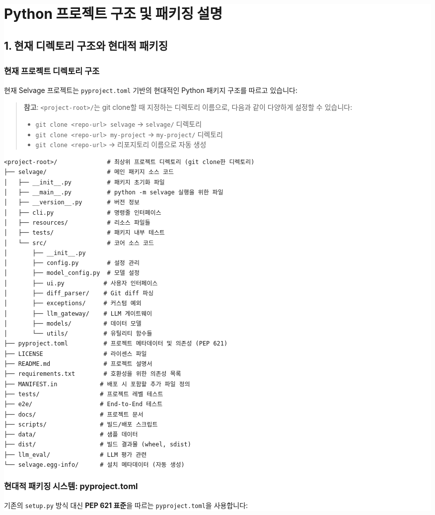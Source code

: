 # Python 프로젝트 구조 및 패키징 설명

## 1. 현재 디렉토리 구조와 현대적 패키징

### 현재 프로젝트 디렉토리 구조

현재 Selvage 프로젝트는 `pyproject.toml` 기반의 현대적인 Python 패키지 구조를 따르고 있습니다:

> **참고**: `<project-root>/`는 git clone할 때 지정하는 디렉토리 이름으로, 다음과 같이 다양하게 설정할 수 있습니다:
> - `git clone <repo-url> selvage` → `selvage/` 디렉토리
> - `git clone <repo-url> my-project` → `my-project/` 디렉토리  
> - `git clone <repo-url>` → 리포지토리 이름으로 자동 생성

```
<project-root>/              # 최상위 프로젝트 디렉토리 (git clone한 디렉토리)
├── selvage/                 # 메인 패키지 소스 코드
│   ├── __init__.py          # 패키지 초기화 파일
│   ├── __main__.py          # python -m selvage 실행을 위한 파일
│   ├── __version__.py       # 버전 정보
│   ├── cli.py               # 명령줄 인터페이스
│   ├── resources/           # 리소스 파일들
│   ├── tests/               # 패키지 내부 테스트
│   └── src/                 # 코어 소스 코드
│       ├── __init__.py
│       ├── config.py        # 설정 관리
│       ├── model_config.py  # 모델 설정
│       ├── ui.py           # 사용자 인터페이스
│       ├── diff_parser/    # Git diff 파싱
│       ├── exceptions/     # 커스텀 예외
│       ├── llm_gateway/    # LLM 게이트웨이
│       ├── models/         # 데이터 모델
│       └── utils/          # 유틸리티 함수들
├── pyproject.toml          # 프로젝트 메타데이터 및 의존성 (PEP 621)
├── LICENSE                 # 라이센스 파일
├── README.md               # 프로젝트 설명서
├── requirements.txt        # 호환성을 위한 의존성 목록
├── MANIFEST.in            # 배포 시 포함할 추가 파일 정의
├── tests/                 # 프로젝트 레벨 테스트
├── e2e/                   # End-to-End 테스트
├── docs/                  # 프로젝트 문서
├── scripts/               # 빌드/배포 스크립트
├── data/                  # 샘플 데이터
├── dist/                  # 빌드 결과물 (wheel, sdist)
├── llm_eval/              # LLM 평가 관련
└── selvage.egg-info/      # 설치 메타데이터 (자동 생성)
```

### 현대적 패키징 시스템: pyproject.toml

기존의 `setup.py` 방식 대신 **PEP 621 표준**을 따르는 `pyproject.toml`을 사용합니다:
